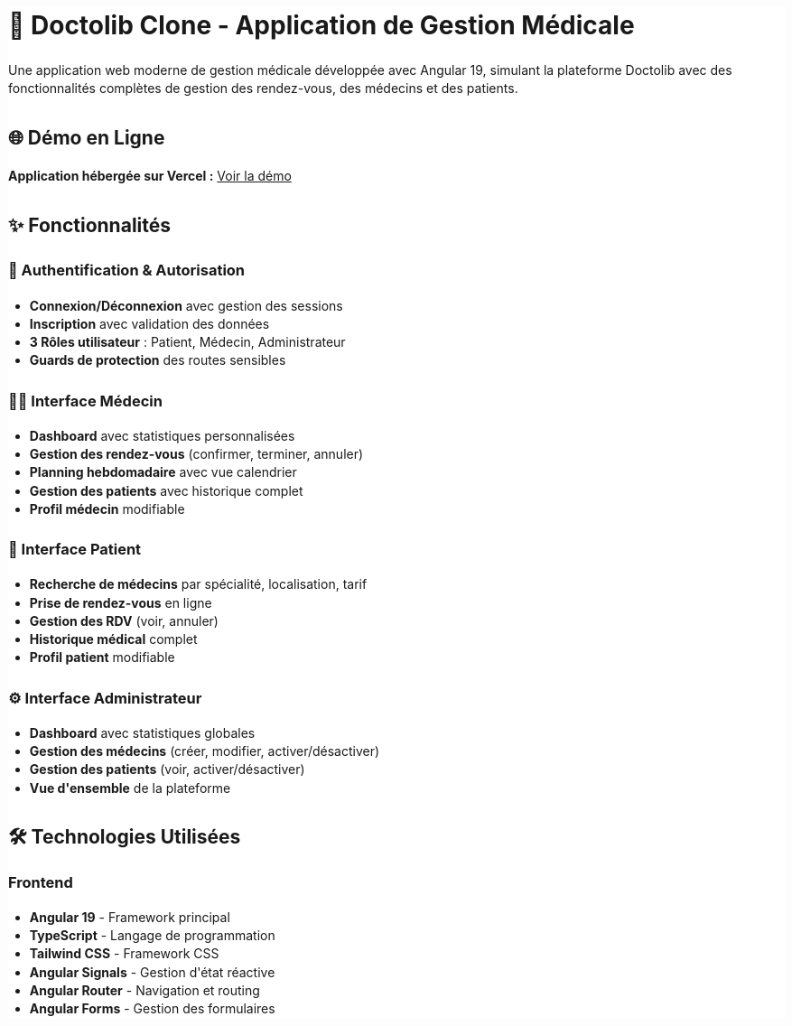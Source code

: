 # 🏥 Doctolib Clone - Application de Gestion Médicale

Une application web moderne de gestion médicale développée avec Angular 19, simulant la plateforme Doctolib avec des fonctionnalités complètes de gestion des rendez-vous, des médecins et des patients.

## 🌐 Démo en Ligne

**Application hébergée sur Vercel :** [Voir la démo](https://final-project-angular-theta.vercel.app/)

## ✨ Fonctionnalités

### 🔐 Authentification & Autorisation
- **Connexion/Déconnexion** avec gestion des sessions
- **Inscription** avec validation des données
- **3 Rôles utilisateur** : Patient, Médecin, Administrateur
- **Guards de protection** des routes sensibles

### 👨‍⚕️ Interface Médecin
- **Dashboard** avec statistiques personnalisées
- **Gestion des rendez-vous** (confirmer, terminer, annuler)
- **Planning hebdomadaire** avec vue calendrier
- **Gestion des patients** avec historique complet
- **Profil médecin** modifiable

### 🏥 Interface Patient
- **Recherche de médecins** par spécialité, localisation, tarif
- **Prise de rendez-vous** en ligne
- **Gestion des RDV** (voir, annuler)
- **Historique médical** complet
- **Profil patient** modifiable

### ⚙️ Interface Administrateur
- **Dashboard** avec statistiques globales
- **Gestion des médecins** (créer, modifier, activer/désactiver)
- **Gestion des patients** (voir, activer/désactiver)
- **Vue d'ensemble** de la plateforme

## 🛠️ Technologies Utilisées

### Frontend
- **Angular 19** - Framework principal
- **TypeScript** - Langage de programmation
- **Tailwind CSS** - Framework CSS
- **Angular Signals** - Gestion d'état réactive
- **Angular Router** - Navigation et routing
- **Angular Forms** - Gestion des formulaires
